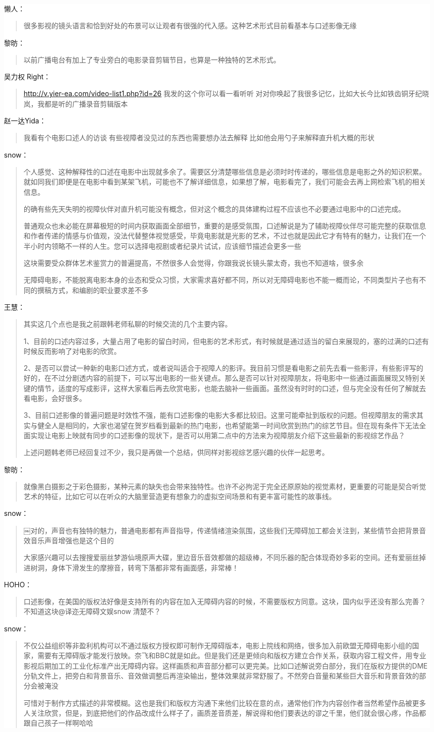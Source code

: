 懒人：
>很多影视的镜头语言和恰到好处的布景可以让观者有很强的代入感。这种艺术形式目前看基本与口述影像无缘

黎昉：
> 以前广播电台有加上了专业旁白的电影录音剪辑节目，也算是一种独特的艺术形式。

吴力权  Right：
> http://v.yier-ea.com/video-list1.php?id=26
> 我发的这个你可以看一看听听
> 对对你唤起了我很多记忆，比如大长今比如铁齿铜牙纪晓岚，我都是听的广播录音剪辑版本

赵一达Yida：
> 我看有个电影口述人的访谈 有些视障者没见过的东西也需要想办法去解释 比如他会用勺子来解释直升机大概的形状

snow：
> 个人感觉、这种解释性的口述在电影中出现就多余了。需要区分清楚哪些信息是必须时时传递的，哪些信息是电影之外的知识积累。就如同我们即便是在电影中看到某架飞机，可能也不了解详细信息，如果想了解，电影看完了，我们可能会去再上网检索飞机的相关信息。
> 
>的确有些先天失明的视障伙伴对直升机可能没有概念，但对这个概念的具体建构过程不应该也不必要通过电影中的口述完成。
>
>普通观众也未必能在屏幕极短的时间内获取画面全部细节，重要的是感受氛围，口述解说是为了辅助视障伙伴尽可能完整的获取信息和作者传递的情感与价值观，没法代替整体视觉感受，毕竟电影就是光影的艺术，不过也就是因此它才有特有的魅力，让我们在一个半小时内领略不一样的人生。您可以选择电视剧或者纪录片试试，应该细节描述会更多一些
>
> 这块需要受众群体艺术鉴赏力的普遍提高，不然很多人会觉得，你跟我说长镜头蒙太奇，我也不知道啥，很多余
>
> 无障碍电影，不能脱离电影本身的业态和受众习惯，大家需求喜好都不同，所以对无障碍电影也不能一概而论，不同类型片子也有不同的撰稿方式，和编剧的职业要求差不多

王慧：
> 其实这几个点也是我之前跟韩老师私聊的时候交流的几个主要内容。
> 
> 1、目前的口述内容过多，大量占用了电影的留白时间，但电影的艺术形式，有时候就是通过适当的留白来展现的，塞的过满的口述有时候反而影响了对电影的欣赏。
> 
> 2、是否可以尝试一种新的电影口述方式，或者说叫适合于视障人的影评。我目前习惯是看电影之前先去看一些影评，有些影评写的好的，在不过分剧透内容的前提下，可以写出电影的一些关键点。那么是否可以针对视障朋友，将电影中一些通过画面展现又特别关键的情节，适度的写成影评，这样大家看后再去欣赏电影，也能去脑补一些画面。虽然没有时时的口述，但与完全没有任何了解就去看电影，会好很多。
> 
> 3、目前口述影像的普遍问题是时效性不强，能有口述影像的电影大多都比较旧。这里可能牵扯到版权的问题。但视障朋友的需求其实与健全人是相同的，大家也渴望在贺岁档看到最新的热门电影，也希望能第一时间欣赏到热门的综艺节目。但在现有条件下无法全面实现让电影上映就有同步的口述影像的现状下，是否可以用第二点中的方法来为视障朋友介绍下这些最新的影视综艺作品？
> 
> 上述问题韩老师已经回复过不少，我只是再做一个总结，供同样对影视综艺感兴趣的伙伴一起思考。

黎昉：
> 就像黑白摄影之于彩色摄影，某种元素的缺失也会带来独特性。也许不必拘泥于完全还原原始的视觉素材，更重要的可能是契合听觉艺术的特征，比如它可以在听众的大脑里营造更有想象力的虚拟空间场景和有更丰富可能性的故事线。

snow：
> ￼对的，声音也有独特的魅力，普通电影都有声音指导，传递情绪渲染氛围，这些我们无障碍加工都会关注到，某些情节会把背景音效音乐声音增强也是这个目的
>
> 大家感兴趣可以去搜搜爱丽丝梦游仙境原声大碟，里边音乐音效都做的超级棒，不同乐器的配合体现奇妙多彩的空间。还有爱丽丝掉进树洞，身体下滑发生的摩擦音，转弯下落都非常有画面感，非常棒！

HOHO：
> 口述影像，在美国的版权法好像是支持所有的内容在加入无障碍内容的时候，不需要版权方同意。这块，国内似乎还没有那么完善？不知道这块@译迩无障碍文娱snow 清楚不？

snow：
> 不仅公益组织等非盈利机构可以不通过版权方授权即可制作无障碍版本，电影上院线和网络，很多加入前欧盟无障碍电影小组的国家，需要有无障碍版才能发行放映。奈飞和BBC就是如此。但是我们还是更倾向和版权方建立合作关系，获取内容工程文件，用专业影视后期加工的工业化标准产出无障碍内容。这样画质和声音部分都可以更完美。比如口述解说旁白部分，我们在版权方提供的DME分轨文件上，把旁白和背景音乐、音效做调整后再渲染输出，整体效果就非常舒服了。不然旁白音量和某些巨大音乐和背景音效的部分会被淹没
> 
> 可惜对于制作方式描述的非常模糊。这也是我们和版权方沟通下来他们比较在意的点，通常他们作为内容创作者当然希望作品被更多人关注欣赏，但是，到底把他们的作品改成什么样子了，画质差音质差，解说得和他们要表达的谬之千里，他们就会很心疼，作品都跟自己孩子一样啊哈哈
